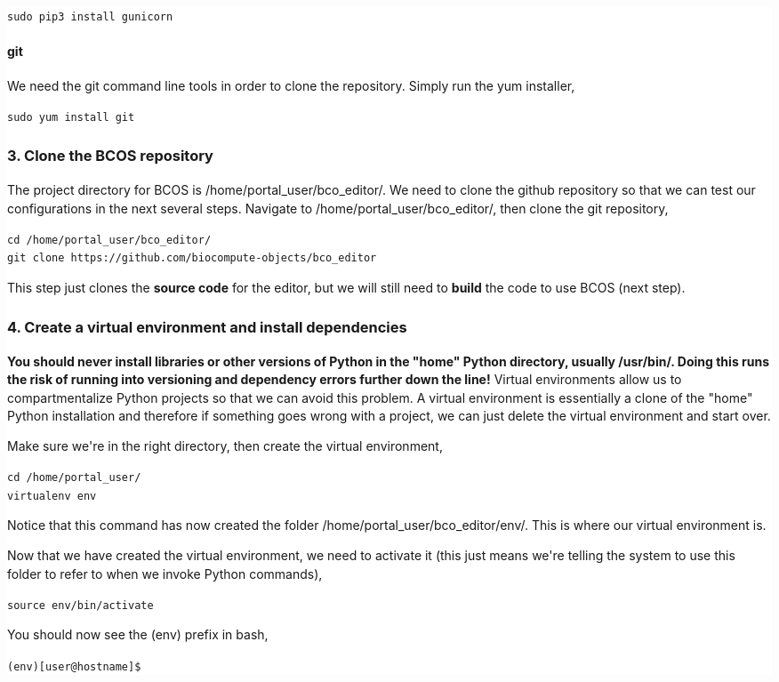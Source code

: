 ```
sudo pip3 install gunicorn
```

#### git

We need the git command line tools in order to clone the repository.  Simply run the yum installer, 

```
sudo yum install git
```

### 3. Clone the BCOS repository

The project directory for BCOS is /home/portal_user/bco_editor/.  We need to clone the github repository so that we can test our configurations in the next several steps.  Navigate to /home/portal_user/bco_editor/, then clone the git repository, 

```
cd /home/portal_user/bco_editor/
git clone https://github.com/biocompute-objects/bco_editor
```

This step just clones the **source code** for the editor, but we will still need to **build** the code to use BCOS (next step).


### 4. Create a virtual environment and install dependencies

**You should never install libraries or other versions of Python in the "home" Python directory, usually /usr/bin/.  Doing this runs the risk of running into versioning and dependency errors further down the line!**  Virtual environments allow us to compartmentalize Python projects so that we can avoid this problem.  A virtual environment is essentially a clone of the "home" Python installation and therefore if something goes wrong with a project, we can just delete the virtual environment and start over.

Make sure we're in the right directory, then create the virtual environment, 

```
cd /home/portal_user/
virtualenv env
```

Notice that this command has now created the folder /home/portal_user/bco_editor/env/.  This is where our virtual environment is.

Now that we have created the virtual environment, we need to activate it (this just means we're telling the system to use this folder to refer to when we invoke Python commands), 

```
source env/bin/activate
```

You should now see the (env) prefix in bash, 

```
(env)[user@hostname]$
```
